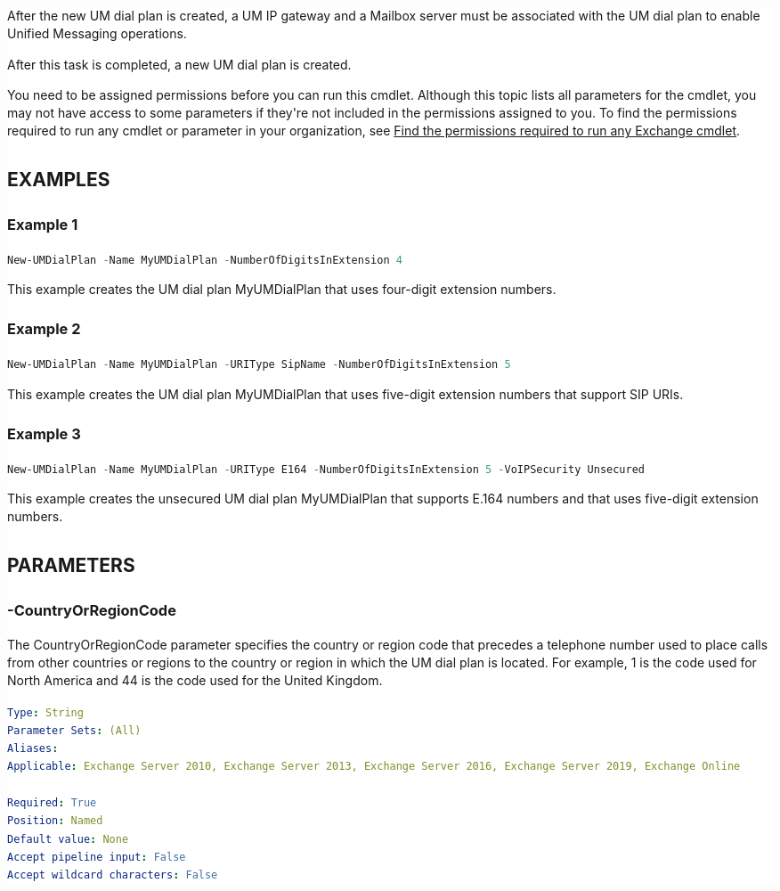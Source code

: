 After the new UM dial plan is created, a UM IP gateway and a Mailbox server must be associated with the UM dial plan to enable Unified Messaging operations.

After this task is completed, a new UM dial plan is created.

You need to be assigned permissions before you can run this cmdlet. Although this topic lists all parameters for the cmdlet, you may not have access to some parameters if they're not included in the permissions assigned to you. To find the permissions required to run any cmdlet or parameter in your organization, see [Find the permissions required to run any Exchange cmdlet](https://docs.microsoft.com/powershell/exchange/exchange-server/find-exchange-cmdlet-permissions).

## EXAMPLES

### Example 1
```powershell
New-UMDialPlan -Name MyUMDialPlan -NumberOfDigitsInExtension 4
```

This example creates the UM dial plan MyUMDialPlan that uses four-digit extension numbers.

### Example 2
```powershell
New-UMDialPlan -Name MyUMDialPlan -URIType SipName -NumberOfDigitsInExtension 5
```

This example creates the UM dial plan MyUMDialPlan that uses five-digit extension numbers that support SIP URIs.

### Example 3
```powershell
New-UMDialPlan -Name MyUMDialPlan -URIType E164 -NumberOfDigitsInExtension 5 -VoIPSecurity Unsecured
```

This example creates the unsecured UM dial plan MyUMDialPlan that supports E.164 numbers and that uses five-digit extension numbers.

## PARAMETERS

### -CountryOrRegionCode
The CountryOrRegionCode parameter specifies the country or region code that precedes a telephone number used to place calls from other countries or regions to the country or region in which the UM dial plan is located. For example, 1 is the code used for North America and 44 is the code used for the United Kingdom.

```yaml
Type: String
Parameter Sets: (All)
Aliases:
Applicable: Exchange Server 2010, Exchange Server 2013, Exchange Server 2016, Exchange Server 2019, Exchange Online

Required: True
Position: Named
Default value: None
Accept pipeline input: False
Accept wildcard characters: False
```
